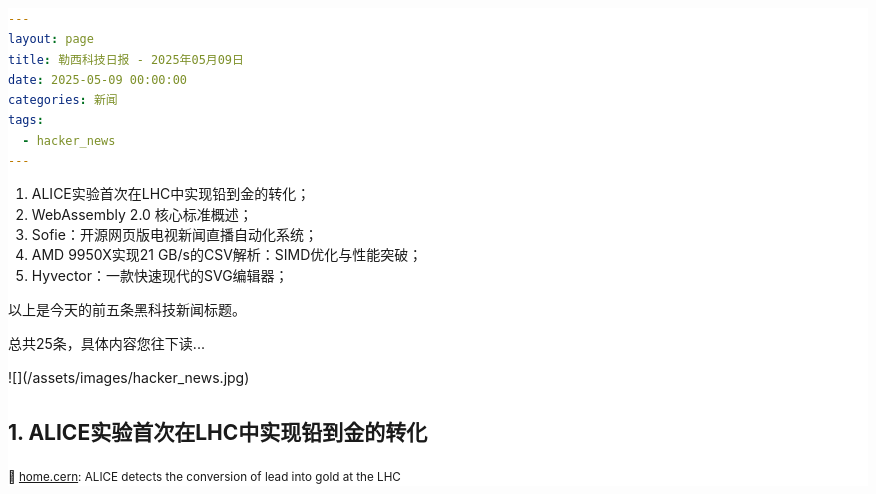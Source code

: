 ```yaml
---
layout: page
title: 勒西科技日报 - 2025年05月09日
date: 2025-05-09 00:00:00
categories: 新闻
tags:
  - hacker_news
---
```



1. ALICE实验首次在LHC中实现铅到金的转化；
1. WebAssembly 2.0 核心标准概述；
1. Sofie：开源网页版电视新闻直播自动化系统；
1. AMD 9950X实现21 GB/s的CSV解析：SIMD优化与性能突破；
1. Hyvector：一款快速现代的SVG编辑器；

以上是今天的前五条黑科技新闻标题。

总共25条，具体内容您往下读...


<iframe src="/signup.html" width="100%" height="270" frameborder="0"></iframe>
![](/assets/images/hacker_news.jpg)


## <a name="1"></a>1. ALICE实验首次在LHC中实现铅到金的转化 
<small>🔗 [home.cern](https://www.home.cern/news/news/physics/alice-detects-conversion-lead-gold-lhc): ALICE detects the conversion of lead into gold at the LHC</small>
